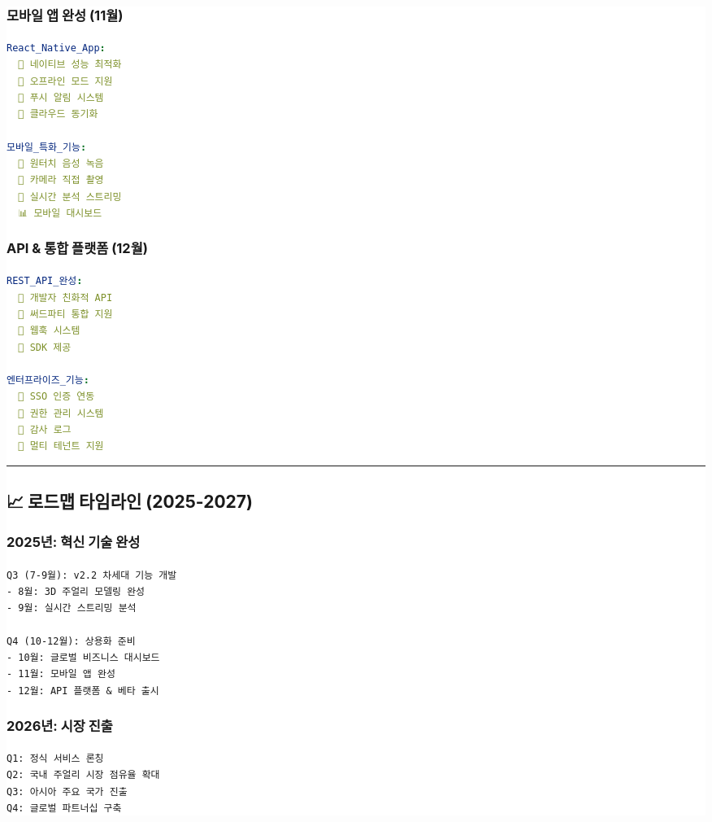 ### **모바일 앱 완성 (11월)**
```yaml
React_Native_App:
  📱 네이티브 성능 최적화
  📱 오프라인 모드 지원
  📱 푸시 알림 시스템
  📱 클라우드 동기화

모바일_특화_기능:
  🎤 원터치 음성 녹음
  📸 카메라 직접 촬영
  🔄 실시간 분석 스트리밍
  📊 모바일 대시보드
```

### **API & 통합 플랫폼 (12월)**
```yaml
REST_API_완성:
  🔗 개발자 친화적 API
  🔗 써드파티 통합 지원
  🔗 웹훅 시스템
  🔗 SDK 제공

엔터프라이즈_기능:
  🏢 SSO 인증 연동
  🏢 권한 관리 시스템
  🏢 감사 로그
  🏢 멀티 테넌트 지원
```

---

## 📈 **로드맵 타임라인 (2025-2027)**

### **2025년: 혁신 기술 완성**
```
Q3 (7-9월): v2.2 차세대 기능 개발
- 8월: 3D 주얼리 모델링 완성
- 9월: 실시간 스트리밍 분석

Q4 (10-12월): 상용화 준비
- 10월: 글로벌 비즈니스 대시보드
- 11월: 모바일 앱 완성
- 12월: API 플랫폼 & 베타 출시
```

### **2026년: 시장 진출**
```
Q1: 정식 서비스 론칭
Q2: 국내 주얼리 시장 점유율 확대
Q3: 아시아 주요 국가 진출
Q4: 글로벌 파트너십 구축
```
